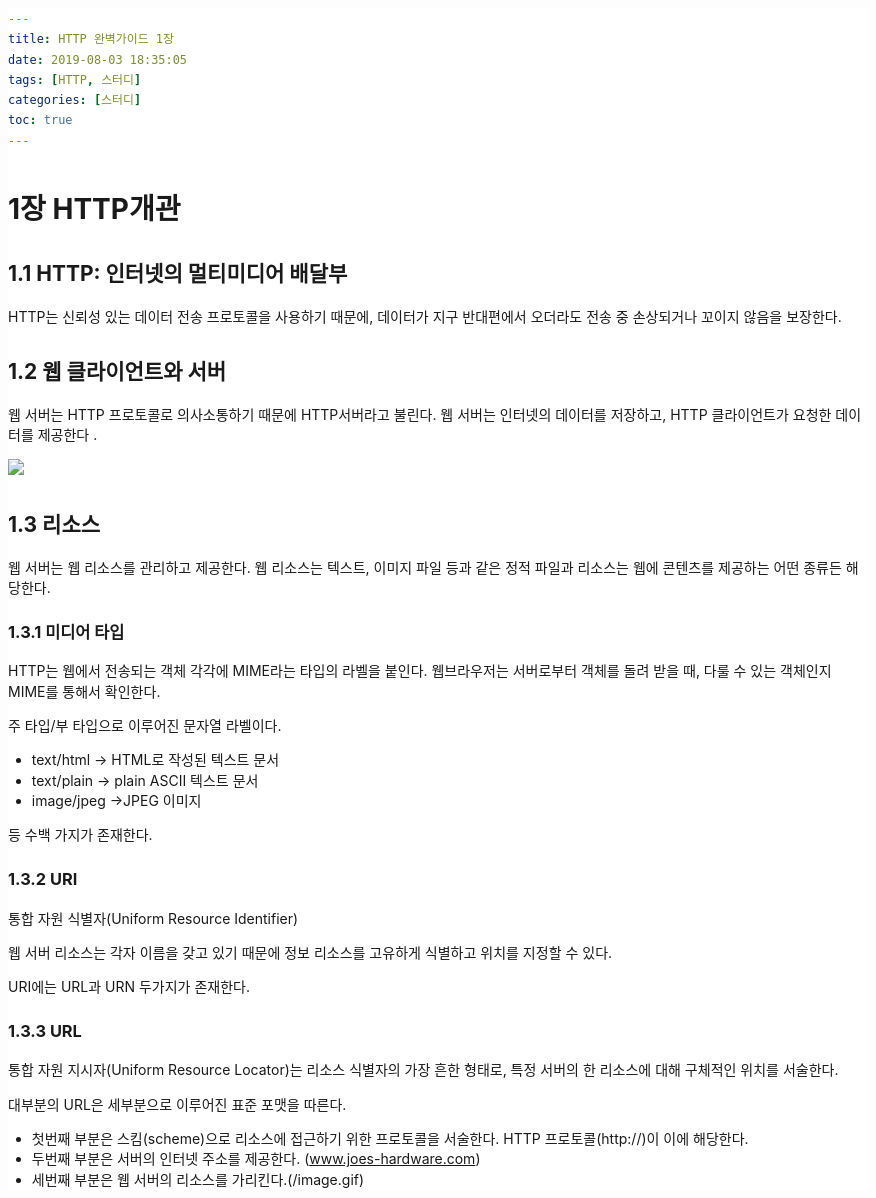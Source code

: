 ```yaml
---
title: HTTP 완벽가이드 1장
date: 2019-08-03 18:35:05
tags: [HTTP, 스터디]
categories: [스터디]
toc: true
---
```

# 1장 HTTP개관

## 1.1 HTTP: 인터넷의 멀티미디어 배달부

HTTP는 신뢰성 있는 데이터 전송 프로토콜을 사용하기 때문에, 데이터가 지구 반대편에서 오더라도 전송 중 손상되거나 꼬이지 않음을 보장한다.

## 1.2 웹 클라이언트와 서버

웹 서버는 HTTP 프로토콜로 의사소통하기 때문에 HTTP서버라고 불린다. 웹 서버는 인터넷의 데이터를 저장하고, HTTP 클라이언트가 요청한 데이터를 제공한다 .

![](/images/http-guide-chap1_1.png)

## 1.3 리소스

웹 서버는 웹 리소스를 관리하고 제공한다. 웹 리소스는 텍스트, 이미지 파일 등과 같은 정적 파일과 리소스는 웹에 콘텐츠를 제공하는 어떤 종류든 해당한다.

### 1.3.1 미디어 타입

HTTP는 웹에서 전송되는 객체 각각에 MIME라는 타입의 라벨을 붙인다. 웹브라우저는 서버로부터 객체를 돌려 받을 때, 다룰 수 있는 객체인지 MIME를 통해서 확인한다.

주 타입/부 타입으로 이루어진 문자열 라벨이다.

- text/html → HTML로 작성된 텍스트 문서
- text/plain → plain ASCII 텍스트 문서
- image/jpeg →JPEG 이미지

등 수백 가지가 존재한다.

### 1.3.2 URI

통합 자원 식별자(Uniform Resource Identifier)

웹 서버 리소스는 각자 이름을 갖고 있기 때문에 정보 리소스를 고유하게 식별하고 위치를 지정할 수 있다.

URI에는 URL과 URN 두가지가 존재한다.

### 1.3.3 URL

통합 자원 지시자(Uniform Resource Locator)는 리소스 식별자의 가장 흔한 형태로, 특정 서버의 한 리소스에 대해 구체적인 위치를 서술한다.

대부분의 URL은 세부분으로 이루어진 표준 포맷을 따른다.

- 첫번째 부분은 스킴(scheme)으로 리소스에 접근하기 위한 프로토콜을 서술한다. HTTP 프로토콜(http://)이 이에 해당한다.
- 두번째 부분은 서버의 인터넷 주소를 제공한다. (www.joes-hardware.com)
- 세번째 부분은 웹 서버의 리소스를 가리킨다.(/image.gif)
